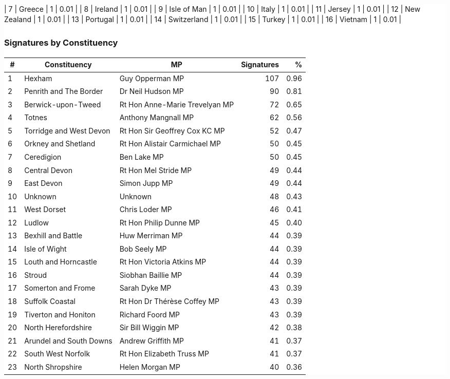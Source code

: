 | 7 | Greece | 1 | 0.01 |
| 8 | Ireland | 1 | 0.01 |
| 9 | Isle of Man | 1 | 0.01 |
| 10 | Italy | 1 | 0.01 |
| 11 | Jersey | 1 | 0.01 |
| 12 | New Zealand | 1 | 0.01 |
| 13 | Portugal | 1 | 0.01 |
| 14 | Switzerland | 1 | 0.01 |
| 15 | Turkey | 1 | 0.01 |
| 16 | Vietnam | 1 | 0.01 |

### Signatures by Constituency

| # | Constituency | MP | Signatures | % |
| - | - | - | -: | -: |
| 1 | Hexham | Guy Opperman MP | 107 | 0.96 |
| 2 | Penrith and The Border | Dr Neil Hudson MP | 90 | 0.81 |
| 3 | Berwick-upon-Tweed | Rt Hon Anne-Marie Trevelyan MP | 72 | 0.65 |
| 4 | Totnes | Anthony Mangnall MP | 62 | 0.56 |
| 5 | Torridge and West Devon | Rt Hon Sir Geoffrey Cox KC MP | 52 | 0.47 |
| 6 | Orkney and Shetland | Rt Hon Alistair Carmichael MP | 50 | 0.45 |
| 7 | Ceredigion | Ben Lake MP | 50 | 0.45 |
| 8 | Central Devon | Rt Hon Mel Stride MP | 49 | 0.44 |
| 9 | East Devon | Simon Jupp MP | 49 | 0.44 |
| 10 | Unknown | Unknown | 48 | 0.43 |
| 11 | West Dorset | Chris Loder MP | 46 | 0.41 |
| 12 | Ludlow | Rt Hon Philip Dunne MP | 45 | 0.40 |
| 13 | Bexhill and Battle | Huw Merriman MP | 44 | 0.39 |
| 14 | Isle of Wight | Bob Seely MP | 44 | 0.39 |
| 15 | Louth and Horncastle | Rt Hon Victoria Atkins MP | 44 | 0.39 |
| 16 | Stroud | Siobhan Baillie MP | 44 | 0.39 |
| 17 | Somerton and Frome | Sarah Dyke MP | 43 | 0.39 |
| 18 | Suffolk Coastal | Rt Hon Dr Thérèse Coffey MP | 43 | 0.39 |
| 19 | Tiverton and Honiton | Richard Foord MP | 43 | 0.39 |
| 20 | North Herefordshire | Sir Bill Wiggin MP | 42 | 0.38 |
| 21 | Arundel and South Downs | Andrew Griffith MP | 41 | 0.37 |
| 22 | South West Norfolk | Rt Hon Elizabeth Truss MP | 41 | 0.37 |
| 23 | North Shropshire | Helen Morgan MP | 40 | 0.36 |